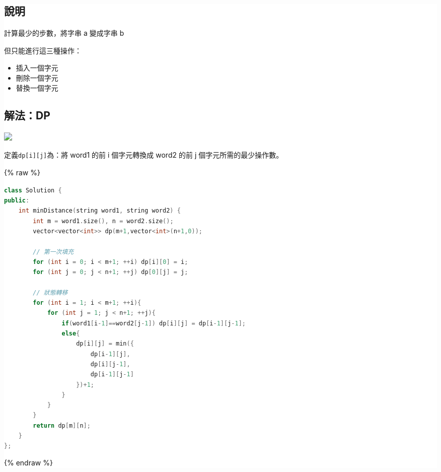 ## 說明

計算最少的步數，將字串 a 變成字串 b

但只能進行這三種操作：

-   插入一個字元
-   刪除一個字元
-   替換一個字元

## 解法：DP

<img src="https://raw.githubusercontent.com/kcwc1029/obsidian-upgit-image/main/2025/06/upgit_20250622_1750596167.png" style="width: 100%; height: auto;">

定義`dp[i][j]`為：將 word1 的前 i 個字元轉換成 word2 的前 j 個字元所需的最少操作數。

{% raw %}

```cpp
class Solution {
public:
    int minDistance(string word1, string word2) {
        int m = word1.size(), n = word2.size();
        vector<vector<int>> dp(m+1,vector<int>(n+1,0));

        // 第一次填充
        for (int i = 0; i < m+1; ++i) dp[i][0] = i;
        for (int j = 0; j < n+1; ++j) dp[0][j] = j;

        // 狀態轉移
        for (int i = 1; i < m+1; ++i){
            for (int j = 1; j < n+1; ++j){
                if(word1[i-1]==word2[j-1]) dp[i][j] = dp[i-1][j-1];
                else{
                    dp[i][j] = min({
                        dp[i-1][j],
                        dp[i][j-1],
                        dp[i-1][j-1]
                    })+1;
                }
            }
        }
        return dp[m][n];
    }
};
```

{% endraw %}
